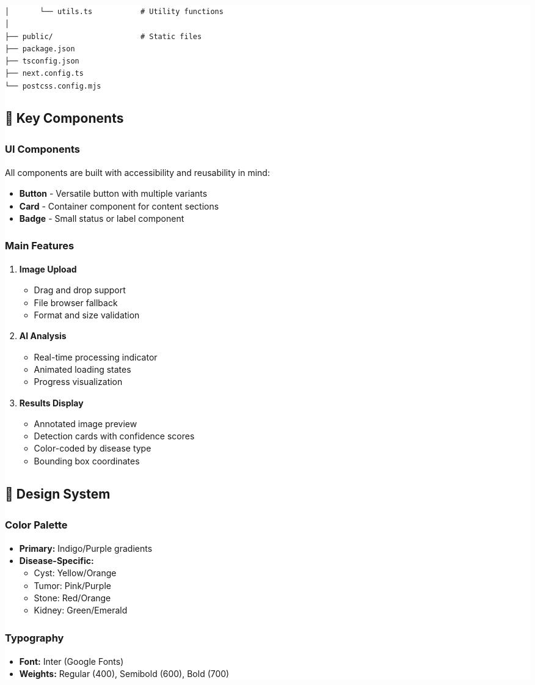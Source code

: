 ```
│       └── utils.ts           # Utility functions
│
├── public/                    # Static files
├── package.json
├── tsconfig.json
├── next.config.ts
└── postcss.config.mjs
```

## 🎯 Key Components

### UI Components

All components are built with accessibility and reusability in mind:

- **Button** - Versatile button with multiple variants
- **Card** - Container component for content sections
- **Badge** - Small status or label component

### Main Features

1. **Image Upload**
   - Drag and drop support
   - File browser fallback
   - Format and size validation

2. **AI Analysis**
   - Real-time processing indicator
   - Animated loading states
   - Progress visualization

3. **Results Display**
   - Annotated image preview
   - Detection cards with confidence scores
   - Color-coded by disease type
   - Bounding box coordinates

## 🎨 Design System

### Color Palette

- **Primary:** Indigo/Purple gradients
- **Disease-Specific:**
  - Cyst: Yellow/Orange
  - Tumor: Pink/Purple
  - Stone: Red/Orange
  - Kidney: Green/Emerald

### Typography

- **Font:** Inter (Google Fonts)
- **Weights:** Regular (400), Semibold (600), Bold (700)
